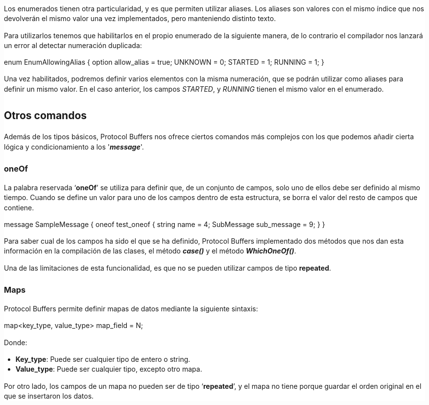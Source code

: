 Los enumerados tienen otra particularidad, y es que permiten utilizar aliases. Los aliases son valores con el mismo índice que nos devolverán el mismo valor una vez implementados, pero manteniendo distinto texto.

Para utilizarlos tenemos que habilitarlos en el propio enumerado de la siguiente manera, de lo contrario el compilador nos lanzará un error al detectar numeración duplicada:

enum EnumAllowingAlias {
  option allow\_alias = true;
  UNKNOWN = 0;
  STARTED = 1;
  RUNNING = 1;
}

Una vez habilitados, podremos definir varios elementos con la misma numeración, que se podrán utilizar como aliases para definir un mismo valor. En el caso anterior, los campos _STARTED_, y _RUNNING_ tienen el mismo valor en el enumerado.

## Otros comandos

Además de los tipos básicos, Protocol Buffers nos ofrece ciertos comandos más complejos con los que podemos añadir cierta lógica y condicionamiento a los '**_message_**'.

### oneOf

La palabra reservada ‘**oneOf**’ se utiliza para definir que, de un conjunto de campos, solo uno de ellos debe ser definido al mismo tiempo. Cuando se define un valor para uno de los campos dentro de esta estructura, se borra el valor del resto de campos que contiene.

message SampleMessage {
  oneof test\_oneof {
    string name = 4;
    SubMessage sub\_message = 9;
  }
}

Para saber cual de los campos ha sido el que se ha definido, Protocol Buffers implementado dos métodos que nos dan esta información en la compilación de las clases, el método _**case()**_ y el método _**WhichOneOf()**_.

Una de las limitaciones de esta funcionalidad, es que no se pueden utilizar campos de tipo **repeated**.

### Maps

Protocol Buffers permite definir mapas de datos mediante la siguiente sintaxis:

map<key\_type, value\_type> map\_field = N;

Donde:

- **Key\_type**: Puede ser cualquier tipo de entero o string.
- **Value\_type**: Puede ser cualquier tipo, excepto otro mapa.

Por otro lado, los campos de un mapa no pueden ser de tipo ‘**repeated**’, y el mapa no tiene porque guardar el orden original en el que se insertaron los datos.
